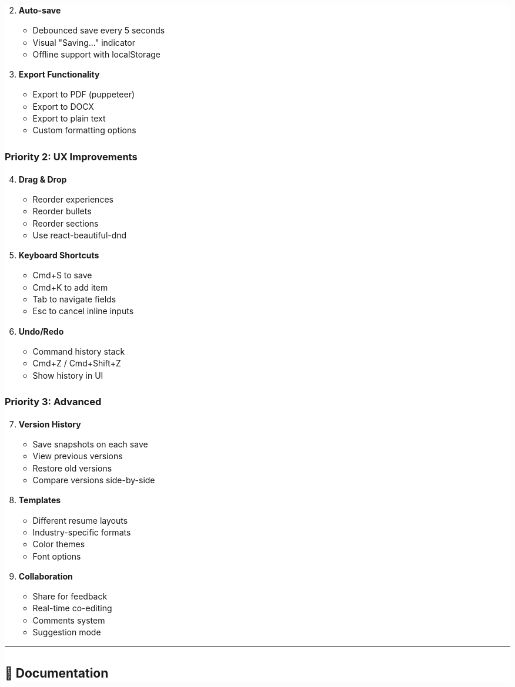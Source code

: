 2. **Auto-save**
   - Debounced save every 5 seconds
   - Visual "Saving..." indicator
   - Offline support with localStorage

3. **Export Functionality**
   - Export to PDF (puppeteer)
   - Export to DOCX
   - Export to plain text
   - Custom formatting options

### Priority 2: UX Improvements

4. **Drag & Drop**
   - Reorder experiences
   - Reorder bullets
   - Reorder sections
   - Use react-beautiful-dnd

5. **Keyboard Shortcuts**
   - Cmd+S to save
   - Cmd+K to add item
   - Tab to navigate fields
   - Esc to cancel inline inputs

6. **Undo/Redo**
   - Command history stack
   - Cmd+Z / Cmd+Shift+Z
   - Show history in UI

### Priority 3: Advanced

7. **Version History**
   - Save snapshots on each save
   - View previous versions
   - Restore old versions
   - Compare versions side-by-side

8. **Templates**
   - Different resume layouts
   - Industry-specific formats
   - Color themes
   - Font options

9. **Collaboration**
   - Share for feedback
   - Real-time co-editing
   - Comments system
   - Suggestion mode

---

## 📖 Documentation
